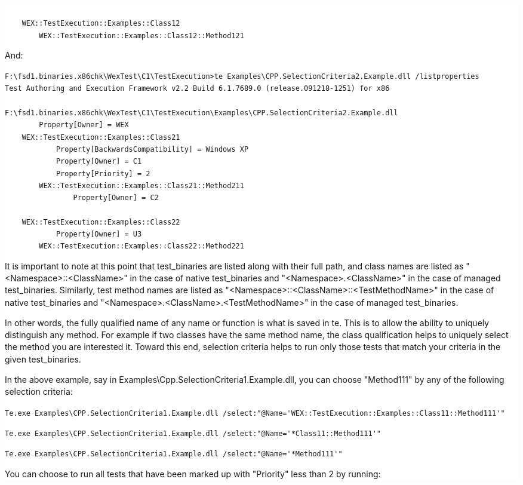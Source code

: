 ``` syntax

    WEX::TestExecution::Examples::Class12
        WEX::TestExecution::Examples::Class12::Method121
```

And:

``` syntax
F:\fsd1.binaries.x86chk\WexTest\C1\TestExecution>te Examples\CPP.SelectionCriteria2.Example.dll /listproperties
Test Authoring and Execution Framework v2.2 Build 6.1.7689.0 (release.091218-1251) for x86

F:\fsd1.binaries.x86chk\WexTest\C1\TestExecution\Examples\CPP.SelectionCriteria2.Example.dll
        Property[Owner] = WEX
    WEX::TestExecution::Examples::Class21
            Property[BackwardsCompatibility] = Windows XP
            Property[Owner] = C1
            Property[Priority] = 2
        WEX::TestExecution::Examples::Class21::Method211
                Property[Owner] = C2

    WEX::TestExecution::Examples::Class22
            Property[Owner] = U3
        WEX::TestExecution::Examples::Class22::Method221
```

It is important to note at this point that test\_binaries are listed along with their full path, and class names are listed as "&lt;Namespace&gt;::&lt;ClassName&gt;" in the case of native test\_binaries and "&lt;Namespace&gt;.&lt;ClassName&gt;" in the case of managed test\_binaries. Similarly, test method names are listed as "&lt;Namespace&gt;::&lt;ClassName&gt;::&lt;TestMethodName&gt;" in the case of native test\_binaries and "&lt;Namespace&gt;.&lt;ClassName&gt;.&lt;TestMethodName&gt;" in the case of managed test\_binaries.

In other words, the fully qualified name of any name or function is what is saved in te. This is to allow the ability to uniquely distinguish any method. For example if two classes have the same method name, the class qualification helps to uniquely select the method you are interested it. Toward this end, selection criteria helps to run only those tests that match your criteria in the given test\_binaries.

In the above example, say in Examples\\Cpp.SelectionCriteria1.Example.dll, you can choose "Method111" by any of the following selection criteria:

``` syntax
Te.exe Examples\CPP.SelectionCriteria1.Example.dll /select:"@Name='WEX::TestExecution::Examples::Class11::Method111'"
```

``` syntax
Te.exe Examples\CPP.SelectionCriteria1.Example.dll /select:"@Name='*Class11::Method111'"
```

``` syntax
Te.exe Examples\CPP.SelectionCriteria1.Example.dll /select:"@Name='*Method111'"
```

You can choose to run all tests that have been marked up with "Priority" less than 2 by running:
